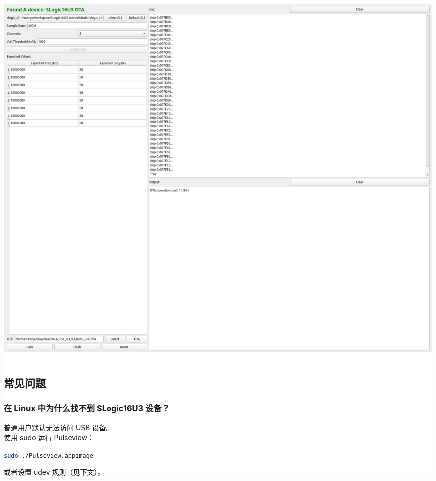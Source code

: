 ![](../../../en/logic_analyzer/slogic16u3/assets/Screenshots/Screenshot_2025-09-25_15-34-06.png)

---

## 常见问题

### 在 Linux 中为什么找不到 SLogic16U3 设备？

普通用户默认无法访问 USB 设备。  
使用 sudo 运行 Pulseview：

```bash
sudo ./Pulseview.appimage
```

或者设置 udev 规则（见下文）。
